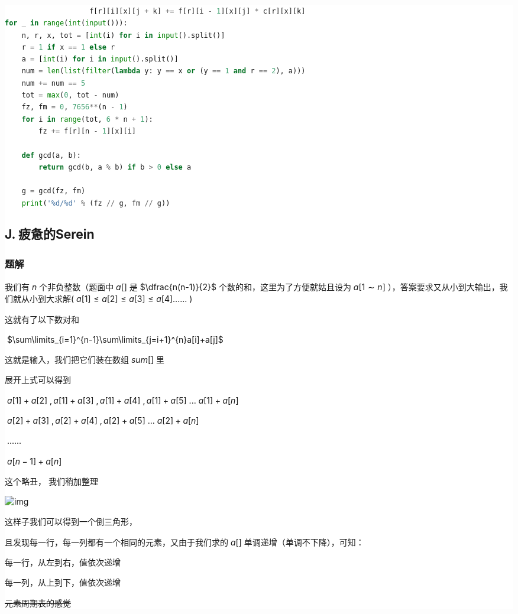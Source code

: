 ```python
                    f[r][i][x][j + k] += f[r][i - 1][x][j] * c[r][x][k]
for _ in range(int(input())):
    n, r, x, tot = [int(i) for i in input().split()]
    r = 1 if x == 1 else r
    a = [int(i) for i in input().split()]
    num = len(list(filter(lambda y: y == x or (y == 1 and r == 2), a)))
    num += num == 5
    tot = max(0, tot - num)
    fz, fm = 0, 7656**(n - 1)
    for i in range(tot, 6 * n + 1):
        fz += f[r][n - 1][x][i]

    def gcd(a, b):
        return gcd(b, a % b) if b > 0 else a

    g = gcd(fz, fm)
    print('%d/%d' % (fz // g, fm // g))
```



## J. 疲惫的Serein

### 题解

我们有 $n$ 个非负整数（题面中 $a[]$ 是 $\dfrac{n(n-1)}{2}$ 个数的和，这里为了方便就姑且设为 $a[1\sim n]$ ），答案要求又从小到大输出，我们就从小到大求解( $a[1] \leq a[2] \leq a[3] \leq a[4]......$ )

这就有了以下数对和

​										$\sum\limits_{i=1}^{n-1}\sum\limits_{j=i+1}^{n}a[i]+a[j]$

这就是输入，我们把它们装在数组 $sum[]$ 里

展开上式可以得到

​								$a[1]+a[2]\ ,a[1]+a[3]\ ,a[1]+a[4]\ ,a[1]+a[5]\ ...\ a[1]+a[n]$

​											$a[2]+a[3]\ ,a[2]+a[4]\ ,a[2]+a[5]\ ...\ a[2]+a[n]$

​																					......

​																		$a[n-1]+a[n]$

这个略丑， 我们稍加整理

![img](https://s2.ax1x.com/2019/10/07/uRczDJ.png)

这样子我们可以得到一个倒三角形，

且发现每一行，每一列都有一个相同的元素，又由于我们求的 $a[ ]$ 单调递增（单调不下降），可知：

每一行，从左到右，值依次递增

每一列，从上到下，值依次递增

<s>元素周期表的感觉</s>
